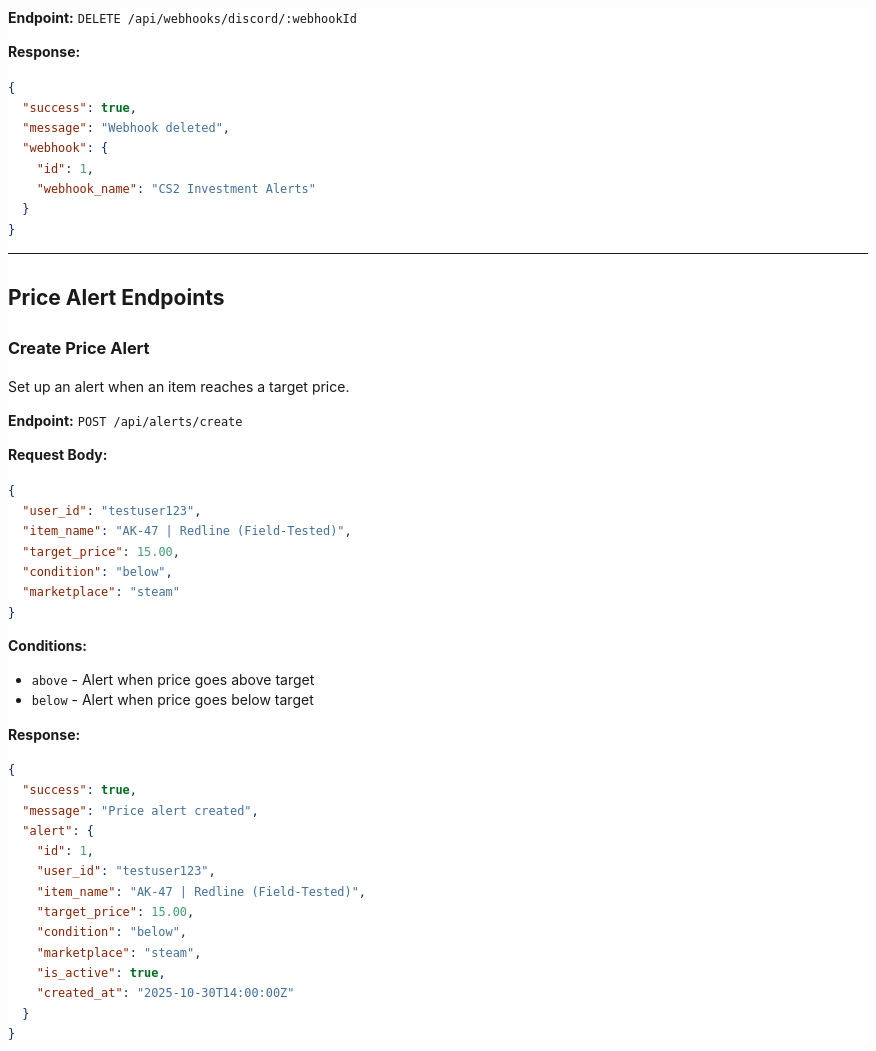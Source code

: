 **Endpoint:** `DELETE /api/webhooks/discord/:webhookId`

**Response:**
```json
{
  "success": true,
  "message": "Webhook deleted",
  "webhook": {
    "id": 1,
    "webhook_name": "CS2 Investment Alerts"
  }
}
```

---

## Price Alert Endpoints

### Create Price Alert

Set up an alert when an item reaches a target price.

**Endpoint:** `POST /api/alerts/create`

**Request Body:**
```json
{
  "user_id": "testuser123",
  "item_name": "AK-47 | Redline (Field-Tested)",
  "target_price": 15.00,
  "condition": "below",
  "marketplace": "steam"
}
```

**Conditions:**
- `above` - Alert when price goes above target
- `below` - Alert when price goes below target

**Response:**
```json
{
  "success": true,
  "message": "Price alert created",
  "alert": {
    "id": 1,
    "user_id": "testuser123",
    "item_name": "AK-47 | Redline (Field-Tested)",
    "target_price": 15.00,
    "condition": "below",
    "marketplace": "steam",
    "is_active": true,
    "created_at": "2025-10-30T14:00:00Z"
  }
}
```
